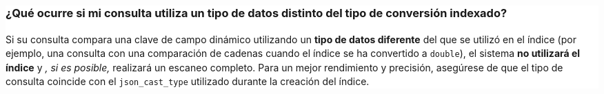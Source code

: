 </ul>
<h3 id="What-happens-if-my-query-uses-a-different-data-type-than-the-indexed-cast-type" class="common-anchor-header">¿Qué ocurre si mi consulta utiliza un tipo de datos distinto del tipo de conversión indexado?</h3><p>Si su consulta compara una clave de campo dinámico utilizando un <strong>tipo de datos diferente</strong> del que se utilizó en el índice (por ejemplo, una consulta con una comparación de cadenas cuando el índice se ha convertido a <code translate="no">double</code>), el sistema <strong>no utilizará el índice</strong> y <em>, si es posible,</em> realizará un escaneo completo. Para un mejor rendimiento y precisión, asegúrese de que el tipo de consulta coincide con el <code translate="no">json_cast_type</code> utilizado durante la creación del índice.</p>
